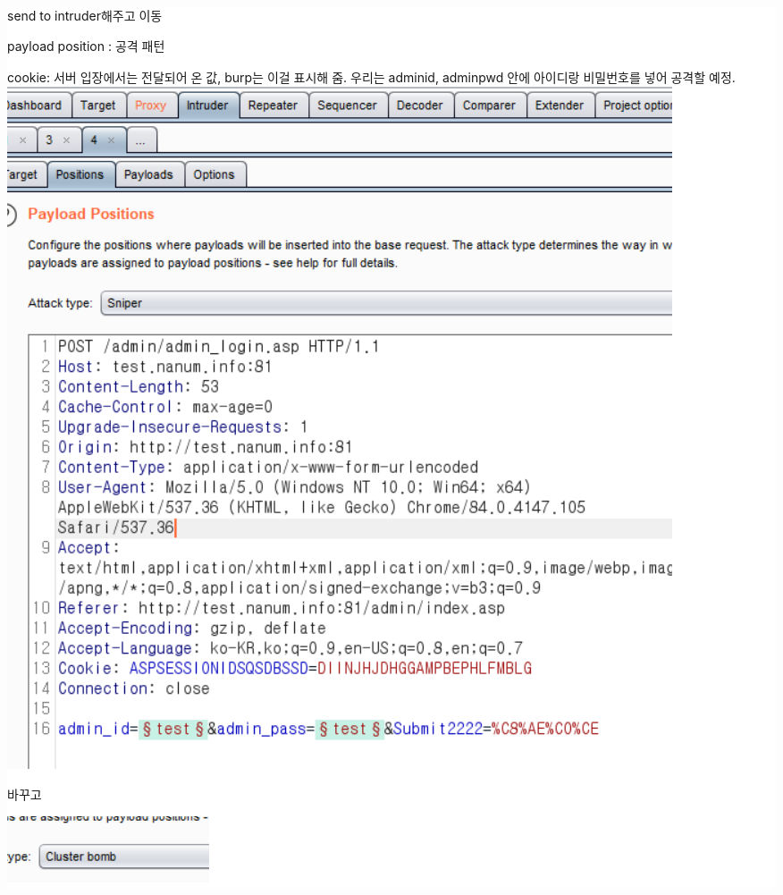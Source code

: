 send to intruder해주고 이동

payload position : 공격 패턴

cookie: 서버 입장에서는 전달되어 온 값, burp는 이걸 표시해 줌. 우리는 adminid, adminpwd 안에 아이디랑 비밀번호를 넣어 공격할 예정.![image-20200902145103243](secure_day3.assets/image-20200902145103243.png)

바꾸고

![image-20200902145334913](secure_day3.assets/image-20200902145334913.png)
